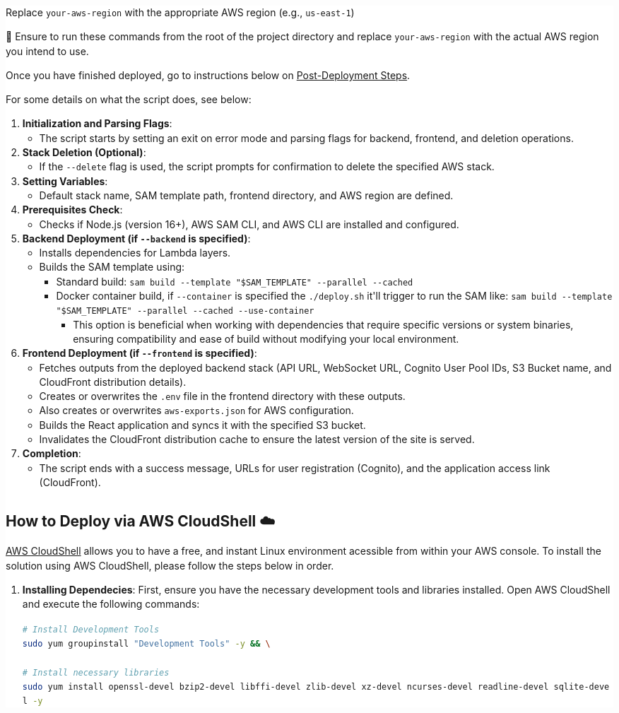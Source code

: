 Replace `your-aws-region` with the appropriate AWS region (e.g., `us-east-1`)

🚨 Ensure to run these commands from the root of the project directory and replace `your-aws-region` with the actual AWS region you intend to use.

Once you have finished deployed, go to instructions below on [Post-Deployment Steps](#post-deployment-steps-).

For some details on what the script does, see below:

1. **Initialization and Parsing Flags**:
   - The script starts by setting an exit on error mode and parsing flags for backend, frontend, and deletion operations.
2. **Stack Deletion (Optional)**:
   - If the `--delete` flag is used, the script prompts for confirmation to delete the specified AWS stack.
3. **Setting Variables**:
   - Default stack name, SAM template path, frontend directory, and AWS region are defined.
4. **Prerequisites Check**:
   - Checks if Node.js (version 16+), AWS SAM CLI, and AWS CLI are installed and configured.
5. **Backend Deployment (if `--backend` is specified)**:
   - Installs dependencies for Lambda layers.
   - Builds the SAM template using:
     - Standard build: `sam build --template "$SAM_TEMPLATE" --parallel --cached` 
     - Docker container build, if `--container` is specified the `./deploy.sh` it'll trigger to run the SAM like: `sam build --template "$SAM_TEMPLATE" --parallel --cached --use-container`
         - This option is beneficial when working with dependencies that require specific versions or system binaries, ensuring compatibility and ease of build without modifying your local environment.
6. **Frontend Deployment (if `--frontend` is specified)**:
   - Fetches outputs from the deployed backend stack (API URL, WebSocket URL, Cognito User Pool IDs, S3 Bucket name, and CloudFront distribution details).
   - Creates or overwrites the `.env` file in the frontend directory with these outputs.
   - Also creates or overwrites `aws-exports.json` for AWS configuration.
   - Builds the React application and syncs it with the specified S3 bucket.
   - Invalidates the CloudFront distribution cache to ensure the latest version of the site is served.
7. **Completion**:
   - The script ends with a success message, URLs for user registration (Cognito), and the application access link (CloudFront).
  
## How to Deploy via AWS CloudShell ☁️

[AWS CloudShell](https://aws.amazon.com/cloudshell/) allows you to have a free, and instant Linux environment acessible from within your AWS console. To install the solution using AWS CloudShell, please follow the steps below in order.

1. **Installing Dependecies**:
   First, ensure you have the necessary development tools and libraries installed. Open AWS CloudShell and execute the following commands:

   ```sh
   # Install Development Tools
   sudo yum groupinstall "Development Tools" -y && \
   
   # Install necessary libraries
   sudo yum install openssl-devel bzip2-devel libffi-devel zlib-devel xz-devel ncurses-devel readline-devel sqlite-devel -y
   
   ```
